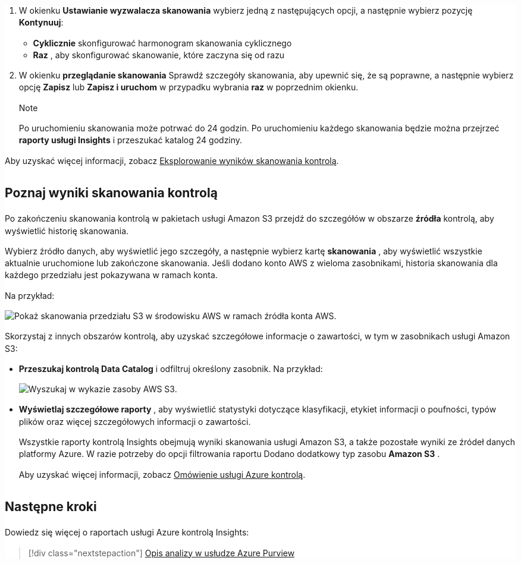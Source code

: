 1. W okienku **Ustawianie wyzwalacza skanowania** wybierz jedną z następujących opcji, a następnie wybierz pozycję **Kontynuuj**:

    - **Cyklicznie** skonfigurować harmonogram skanowania cyklicznego
    - **Raz** , aby skonfigurować skanowanie, które zaczyna się od razu

1. W okienku **przeglądanie skanowania** Sprawdź szczegóły skanowania, aby upewnić się, że są poprawne, a następnie wybierz opcję **Zapisz** lub **Zapisz i uruchom** w przypadku wybrania **raz** w poprzednim okienku.

    > [!NOTE]
    > Po uruchomieniu skanowania może potrwać do 24 godzin. Po uruchomieniu każdego skanowania będzie można przejrzeć **raporty usługi Insights** i przeszukać katalog 24 godziny.
    >

Aby uzyskać więcej informacji, zobacz [Eksplorowanie wyników skanowania kontrolą](#explore-purview-scanning-results).

## <a name="explore-purview-scanning-results"></a>Poznaj wyniki skanowania kontrolą

Po zakończeniu skanowania kontrolą w pakietach usługi Amazon S3 przejdź do szczegółów w obszarze **źródła** kontrolą, aby wyświetlić historię skanowania.

Wybierz źródło danych, aby wyświetlić jego szczegóły, a następnie wybierz kartę **skanowania** , aby wyświetlić wszystkie aktualnie uruchomione lub zakończone skanowania.
Jeśli dodano konto AWS z wieloma zasobnikami, historia skanowania dla każdego przedziału jest pokazywana w ramach konta.

Na przykład:

![Pokaż skanowania przedziału S3 w środowisku AWS w ramach źródła konta AWS.](./media/register-scan-amazon-s3/account-scan-history.png)

Skorzystaj z innych obszarów kontrolą, aby uzyskać szczegółowe informacje o zawartości, w tym w zasobnikach usługi Amazon S3:

- **Przeszukaj kontrolą Data Catalog** i odfiltruj określony zasobnik. Na przykład:

    ![Wyszukaj w wykazie zasoby AWS S3.](./media/register-scan-amazon-s3/search-catalog-screen-aws.png)

- **Wyświetlaj szczegółowe raporty** , aby wyświetlić statystyki dotyczące klasyfikacji, etykiet informacji o poufności, typów plików oraz więcej szczegółowych informacji o zawartości.

    Wszystkie raporty kontrolą Insights obejmują wyniki skanowania usługi Amazon S3, a także pozostałe wyniki ze źródeł danych platformy Azure. W razie potrzeby do opcji filtrowania raportu Dodano dodatkowy typ zasobu **Amazon S3** .

    Aby uzyskać więcej informacji, zobacz [Omówienie usługi Azure kontrolą](concept-insights.md).

## <a name="next-steps"></a>Następne kroki

Dowiedz się więcej o raportach usługi Azure kontrolą Insights:

> [!div class="nextstepaction"]
> [Opis analizy w usłudze Azure Purview](concept-insights.md)

